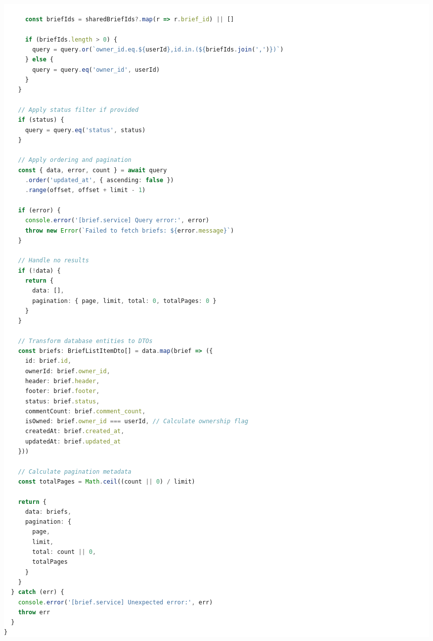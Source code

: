 ```typescript

      const briefIds = sharedBriefIds?.map(r => r.brief_id) || []

      if (briefIds.length > 0) {
        query = query.or(`owner_id.eq.${userId},id.in.(${briefIds.join(',')})`)
      } else {
        query = query.eq('owner_id', userId)
      }
    }

    // Apply status filter if provided
    if (status) {
      query = query.eq('status', status)
    }

    // Apply ordering and pagination
    const { data, error, count } = await query
      .order('updated_at', { ascending: false })
      .range(offset, offset + limit - 1)

    if (error) {
      console.error('[brief.service] Query error:', error)
      throw new Error(`Failed to fetch briefs: ${error.message}`)
    }

    // Handle no results
    if (!data) {
      return {
        data: [],
        pagination: { page, limit, total: 0, totalPages: 0 }
      }
    }

    // Transform database entities to DTOs
    const briefs: BriefListItemDto[] = data.map(brief => ({
      id: brief.id,
      ownerId: brief.owner_id,
      header: brief.header,
      footer: brief.footer,
      status: brief.status,
      commentCount: brief.comment_count,
      isOwned: brief.owner_id === userId, // Calculate ownership flag
      createdAt: brief.created_at,
      updatedAt: brief.updated_at
    }))

    // Calculate pagination metadata
    const totalPages = Math.ceil((count || 0) / limit)

    return {
      data: briefs,
      pagination: {
        page,
        limit,
        total: count || 0,
        totalPages
      }
    }
  } catch (err) {
    console.error('[brief.service] Unexpected error:', err)
    throw err
  }
}
```